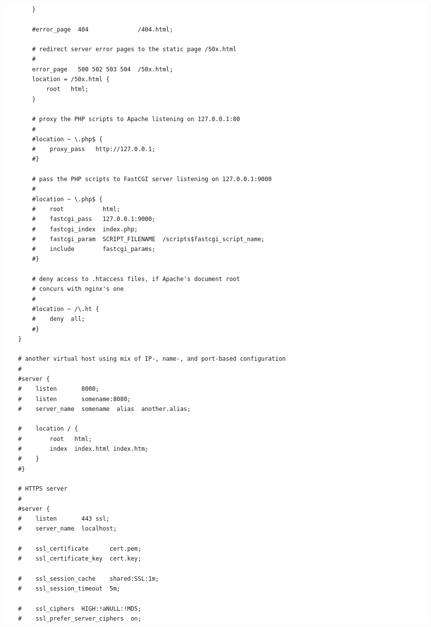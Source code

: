 ```xml
        }

        #error_page  404              /404.html;

        # redirect server error pages to the static page /50x.html
        #
        error_page   500 502 503 504  /50x.html;
        location = /50x.html {
            root   html;
        }

        # proxy the PHP scripts to Apache listening on 127.0.0.1:80
        #
        #location ~ \.php$ {
        #    proxy_pass   http://127.0.0.1;
        #}

        # pass the PHP scripts to FastCGI server listening on 127.0.0.1:9000
        #
        #location ~ \.php$ {
        #    root           html;
        #    fastcgi_pass   127.0.0.1:9000;
        #    fastcgi_index  index.php;
        #    fastcgi_param  SCRIPT_FILENAME  /scripts$fastcgi_script_name;
        #    include        fastcgi_params;
        #}

        # deny access to .htaccess files, if Apache's document root
        # concurs with nginx's one
        #
        #location ~ /\.ht {
        #    deny  all;
        #}
    }

    # another virtual host using mix of IP-, name-, and port-based configuration
    #
    #server {
    #    listen       8000;
    #    listen       somename:8080;
    #    server_name  somename  alias  another.alias;

    #    location / {
    #        root   html;
    #        index  index.html index.htm;
    #    }
    #}

    # HTTPS server
    #
    #server {
    #    listen       443 ssl;
    #    server_name  localhost;

    #    ssl_certificate      cert.pem;
    #    ssl_certificate_key  cert.key;

    #    ssl_session_cache    shared:SSL:1m;
    #    ssl_session_timeout  5m;

    #    ssl_ciphers  HIGH:!aNULL:!MD5;
    #    ssl_prefer_server_ciphers  on;

```